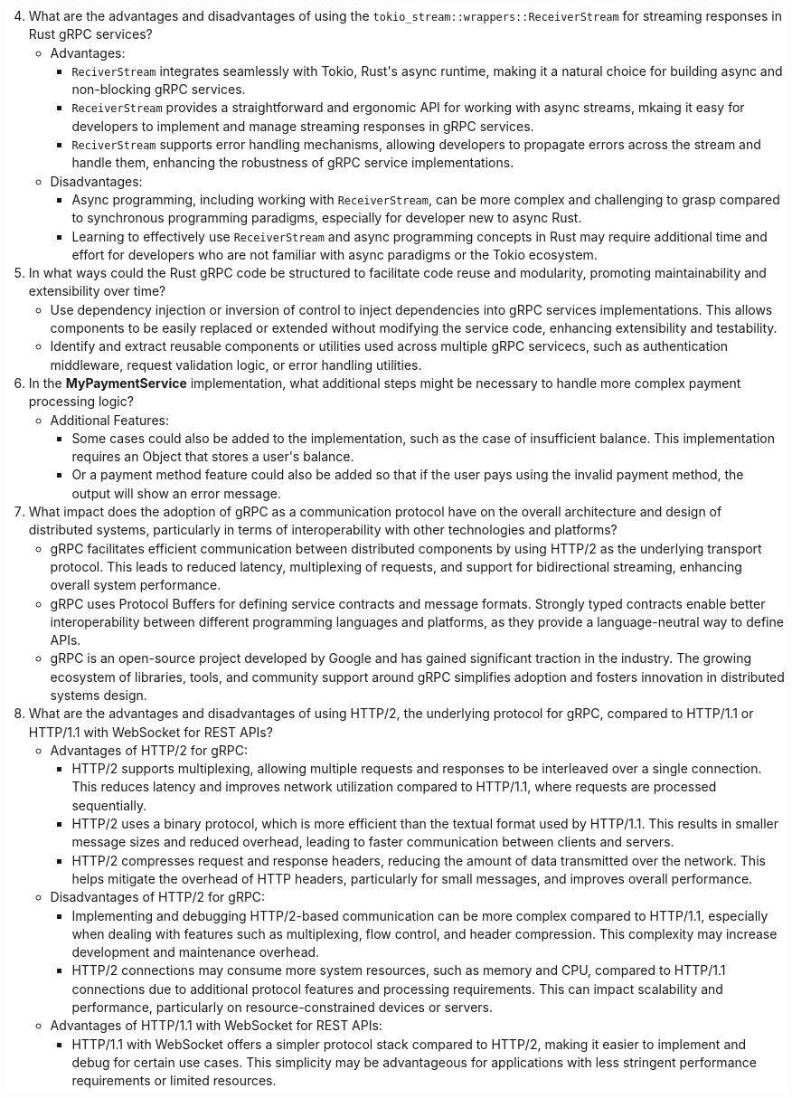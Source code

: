 4. What are the advantages and disadvantages of using the `tokio_stream::wrappers::ReceiverStream` for streaming responses in Rust gRPC services?
    - Advantages:
        - `ReciverStream` integrates seamlessly with Tokio, Rust's async runtime, making it a natural choice for building async and non-blocking gRPC services.
        - `ReceiverStream` provides a straightforward and ergonomic API for working with async streams, mkaing it easy for developers to implement and manage streaming responses in gRPC services.
        - `ReciverStream` supports error handling mechanisms, allowing developers to propagate errors across the stream and handle them, enhancing the robustness of gRPC service implementations.
    - Disadvantages:
        - Async programming, including working with `ReceiverStream`, can be more complex and challenging to grasp compared to synchronous programming paradigms, especially for developer new to async Rust.
        - Learning to effectively use `ReceiverStream` and async programming concepts in Rust may require additional time and effort for developers who are not familiar with async paradigms or the Tokio ecosystem.
5. In what ways could the Rust gRPC code be structured to facilitate code reuse and modularity, promoting maintainability and extensibility over time?
    - Use dependency injection or inversion of control to inject dependencies into gRPC services implementations. This allows components to be easily replaced or extended without modifying the service code, enhancing extensibility and testability.
    - Identify and extract reusable components or utilities used across multiple gRPC servicecs, such as authentication middleware, request validation logic, or error handling utilities. 
6. In the **MyPaymentService** implementation, what additional steps might be necessary to handle more complex payment processing logic?
    - Additional Features:
        - Some cases could also be added to the implementation, such as the case of insufficient balance. This implementation requires an Object that stores a user's balance.
        - Or a payment method feature could also be added so that if the user pays using the invalid payment method, the output will show an error message.
7. What impact does the adoption of gRPC as a communication protocol have on the overall architecture and design of distributed systems, particularly in terms of interoperability with other technologies and platforms?
    - gRPC facilitates efficient communication between distributed components by using HTTP/2 as the underlying transport protocol. This leads to reduced latency, multiplexing of requests, and support for bidirectional streaming, enhancing overall system performance.
    - gRPC uses Protocol Buffers for defining service contracts and message formats. Strongly typed contracts enable better interoperability between different programming languages and platforms, as they provide a language-neutral way to define APIs.
    - gRPC is an open-source project developed by Google and has gained significant traction in the industry. The growing ecosystem of libraries, tools, and community support around gRPC simplifies adoption and fosters innovation in distributed systems design.
8. What are the advantages and disadvantages of using HTTP/2, the underlying protocol for gRPC, compared to HTTP/1.1 or HTTP/1.1 with WebSocket for REST APIs?
    - Advantages of HTTP/2 for gRPC:
        - HTTP/2 supports multiplexing, allowing multiple requests and responses to be interleaved over a single connection. This reduces latency and improves network utilization compared to HTTP/1.1, where requests are processed sequentially.
        - HTTP/2 uses a binary protocol, which is more efficient than the textual format used by HTTP/1.1. This results in smaller message sizes and reduced overhead, leading to faster communication between clients and servers.
        - HTTP/2 compresses request and response headers, reducing the amount of data transmitted over the network. This helps mitigate the overhead of HTTP headers, particularly for small messages, and improves overall performance.
    - Disadvantages of HTTP/2 for gRPC:
        - Implementing and debugging HTTP/2-based communication can be more complex compared to HTTP/1.1, especially when dealing with features such as multiplexing, flow control, and header compression. This complexity may increase development and maintenance overhead.
        - HTTP/2 connections may consume more system resources, such as memory and CPU, compared to HTTP/1.1 connections due to additional protocol features and processing requirements. This can impact scalability and performance, particularly on resource-constrained devices or servers.
    - Advantages of HTTP/1.1 with WebSocket for REST APIs:
        - HTTP/1.1 with WebSocket offers a simpler protocol stack compared to HTTP/2, making it easier to implement and debug for certain use cases. This simplicity may be advantageous for applications with less stringent performance requirements or limited resources.